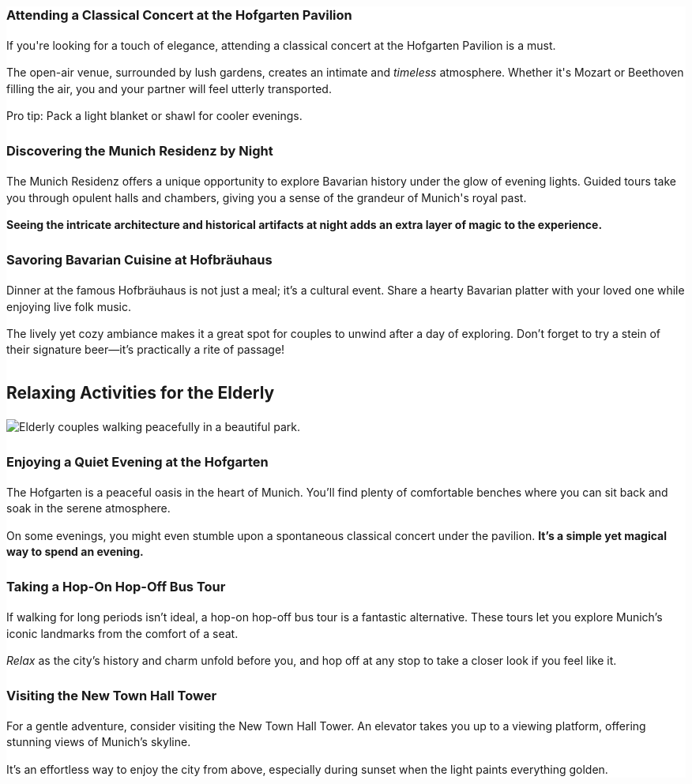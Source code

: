 ### Attending a Classical Concert at the Hofgarten Pavilion

If you're looking for a touch of elegance, attending a classical concert at the Hofgarten Pavilion is a must. 

The open-air venue, surrounded by lush gardens, creates an intimate and _timeless_ atmosphere. Whether it's Mozart or Beethoven filling the air, you and your partner will feel utterly transported. 

Pro tip: Pack a light blanket or shawl for cooler evenings.

### Discovering the Munich Residenz by Night

The Munich Residenz offers a unique opportunity to explore Bavarian history under the glow of evening lights. Guided tours take you through opulent halls and chambers, giving you a sense of the grandeur of Munich's royal past. 

**Seeing the intricate architecture and historical artifacts at night adds an extra layer of magic to the experience.**

### Savoring Bavarian Cuisine at Hofbräuhaus

Dinner at the famous Hofbräuhaus is not just a meal; it’s a cultural event. Share a hearty Bavarian platter with your loved one while enjoying live folk music. 

The lively yet cozy ambiance makes it a great spot for couples to unwind after a day of exploring. Don’t forget to try a stein of their signature beer—it’s practically a rite of passage!

## Relaxing Activities for the Elderly

![Elderly couples walking peacefully in a beautiful park.](/imgs/germany/mun-nature.webp)

### Enjoying a Quiet Evening at the Hofgarten

The Hofgarten is a peaceful oasis in the heart of Munich. You’ll find plenty of comfortable benches where you can sit back and soak in the serene atmosphere. 

On some evenings, you might even stumble upon a spontaneous classical concert under the pavilion. **It’s a simple yet magical way to spend an evening.**

### Taking a Hop-On Hop-Off Bus Tour

If walking for long periods isn’t ideal, a hop-on hop-off bus tour is a fantastic alternative. These tours let you explore Munich’s iconic landmarks from the comfort of a seat. 

_Relax_ as the city’s history and charm unfold before you, and hop off at any stop to take a closer look if you feel like it.

### Visiting the New Town Hall Tower

For a gentle adventure, consider visiting the New Town Hall Tower. An elevator takes you up to a viewing platform, offering stunning views of Munich’s skyline. 

It’s an effortless way to enjoy the city from above, especially during sunset when the light paints everything golden.
